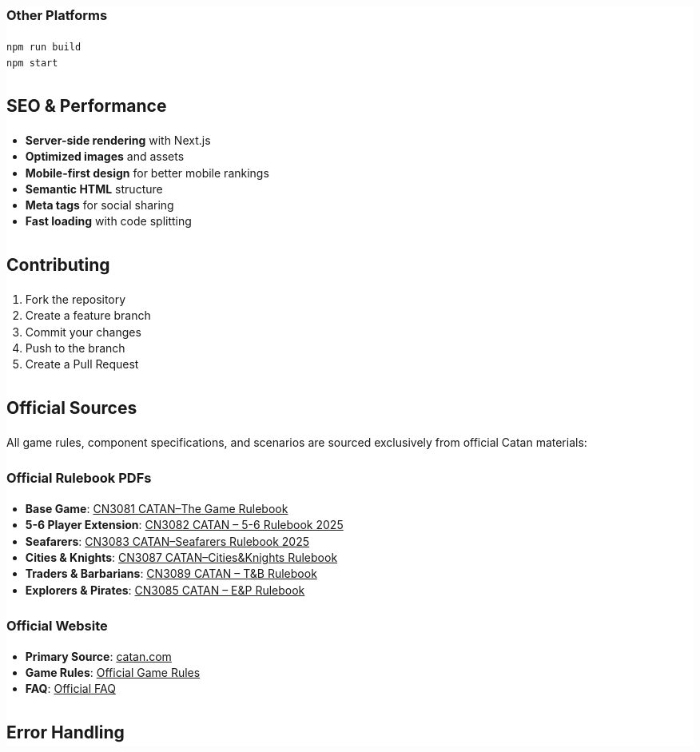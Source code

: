 ### Other Platforms
```bash
npm run build
npm start
```

## SEO & Performance

- **Server-side rendering** with Next.js
- **Optimized images** and assets
- **Mobile-first design** for better mobile rankings
- **Semantic HTML** structure
- **Meta tags** for social sharing
- **Fast loading** with code splitting

## Contributing

1. Fork the repository
2. Create a feature branch
3. Commit your changes
4. Push to the branch
5. Create a Pull Request

## Official Sources

All game rules, component specifications, and scenarios are sourced exclusively from official Catan materials:

### Official Rulebook PDFs
- **Base Game**: [CN3081 CATAN–The Game Rulebook](https://www.catan.com/sites/default/files/2025-03/CN3081%20CATAN%E2%80%93The%20Game%20Rulebook%20secure%20%281%29.pdf)
- **5-6 Player Extension**: [CN3082 CATAN – 5-6 Rulebook 2025](https://www.catan.com/sites/default/files/2025-03/CN3082%20CATAN%20%E2%80%93%205-6%20Rulebook%202025%20reduced.pdf)
- **Seafarers**: [CN3083 CATAN–Seafarers Rulebook 2025](https://www.catan.com/sites/default/files/2025-03/CN3083%20CATAN%E2%80%93Seafarers%20Rulebook%202025%20secured%20reduced.pdf)
- **Cities & Knights**: [CN3087 CATAN–Cities&Knights Rulebook](https://www.catan.com/sites/default/files/2025-03/CN3087%20CATAN%E2%80%93Cities%26Knights_%20Rulebook.pdf)
- **Traders & Barbarians**: [CN3089 CATAN – T&B Rulebook](https://www.catan.com/sites/default/files/2025-04/CN3089%20CATAN%20%E2%80%93%20T%26B%20Rulebook.pdf)
- **Explorers & Pirates**: [CN3085 CATAN – E&P Rulebook](https://www.catan.com/sites/default/files/2025-04/CN3085%20CATAN%20%E2%80%93%20E%26P%20Rulebook.pdf)

### Official Website
- **Primary Source**: [catan.com](https://www.catan.com/)
- **Game Rules**: [Official Game Rules](https://www.catan.com/understand-catan/game-rules)
- **FAQ**: [Official FAQ](https://www.catan.com/faq)

## Error Handling
